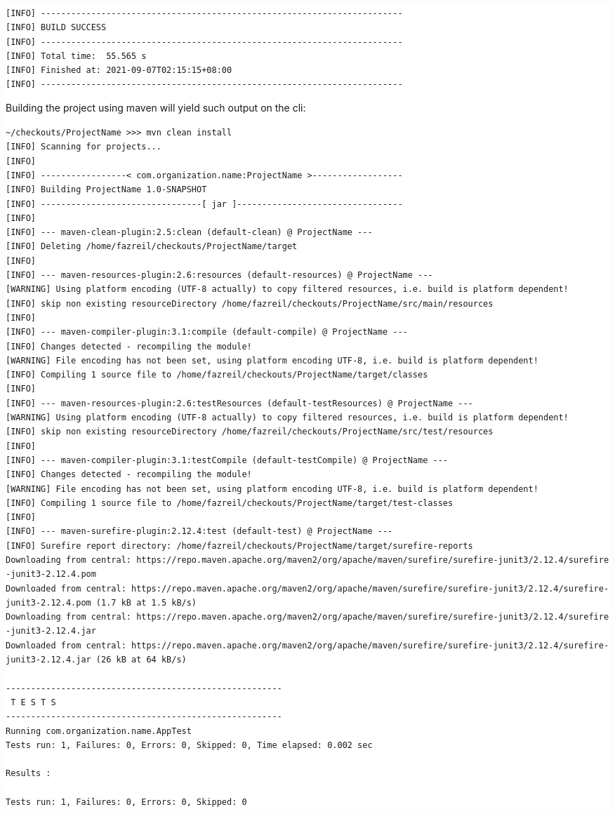 ```
[INFO] ------------------------------------------------------------------------
[INFO] BUILD SUCCESS
[INFO] ------------------------------------------------------------------------
[INFO] Total time:  55.565 s
[INFO] Finished at: 2021-09-07T02:15:15+08:00
[INFO] ------------------------------------------------------------------------
```
Building the project using maven will yield such output on the cli:
```
~/checkouts/ProjectName >>> mvn clean install                                                                                                                                                                     
[INFO] Scanning for projects...
[INFO]
[INFO] -----------------< com.organization.name:ProjectName >------------------
[INFO] Building ProjectName 1.0-SNAPSHOT
[INFO] --------------------------------[ jar ]---------------------------------
[INFO]
[INFO] --- maven-clean-plugin:2.5:clean (default-clean) @ ProjectName ---
[INFO] Deleting /home/fazreil/checkouts/ProjectName/target
[INFO]
[INFO] --- maven-resources-plugin:2.6:resources (default-resources) @ ProjectName ---
[WARNING] Using platform encoding (UTF-8 actually) to copy filtered resources, i.e. build is platform dependent!
[INFO] skip non existing resourceDirectory /home/fazreil/checkouts/ProjectName/src/main/resources
[INFO]
[INFO] --- maven-compiler-plugin:3.1:compile (default-compile) @ ProjectName ---
[INFO] Changes detected - recompiling the module!
[WARNING] File encoding has not been set, using platform encoding UTF-8, i.e. build is platform dependent!
[INFO] Compiling 1 source file to /home/fazreil/checkouts/ProjectName/target/classes
[INFO]
[INFO] --- maven-resources-plugin:2.6:testResources (default-testResources) @ ProjectName ---
[WARNING] Using platform encoding (UTF-8 actually) to copy filtered resources, i.e. build is platform dependent!
[INFO] skip non existing resourceDirectory /home/fazreil/checkouts/ProjectName/src/test/resources
[INFO]
[INFO] --- maven-compiler-plugin:3.1:testCompile (default-testCompile) @ ProjectName ---
[INFO] Changes detected - recompiling the module!
[WARNING] File encoding has not been set, using platform encoding UTF-8, i.e. build is platform dependent!
[INFO] Compiling 1 source file to /home/fazreil/checkouts/ProjectName/target/test-classes
[INFO]
[INFO] --- maven-surefire-plugin:2.12.4:test (default-test) @ ProjectName ---
[INFO] Surefire report directory: /home/fazreil/checkouts/ProjectName/target/surefire-reports
Downloading from central: https://repo.maven.apache.org/maven2/org/apache/maven/surefire/surefire-junit3/2.12.4/surefire-junit3-2.12.4.pom
Downloaded from central: https://repo.maven.apache.org/maven2/org/apache/maven/surefire/surefire-junit3/2.12.4/surefire-junit3-2.12.4.pom (1.7 kB at 1.5 kB/s)
Downloading from central: https://repo.maven.apache.org/maven2/org/apache/maven/surefire/surefire-junit3/2.12.4/surefire-junit3-2.12.4.jar
Downloaded from central: https://repo.maven.apache.org/maven2/org/apache/maven/surefire/surefire-junit3/2.12.4/surefire-junit3-2.12.4.jar (26 kB at 64 kB/s)

-------------------------------------------------------
 T E S T S
-------------------------------------------------------
Running com.organization.name.AppTest
Tests run: 1, Failures: 0, Errors: 0, Skipped: 0, Time elapsed: 0.002 sec

Results :

Tests run: 1, Failures: 0, Errors: 0, Skipped: 0
```